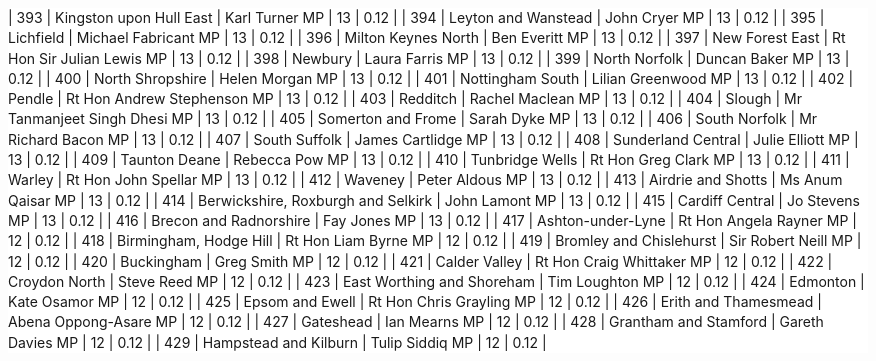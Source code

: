 | 393 | Kingston upon Hull East | Karl Turner MP | 13 | 0.12 |
| 394 | Leyton and Wanstead | John Cryer MP | 13 | 0.12 |
| 395 | Lichfield | Michael Fabricant MP | 13 | 0.12 |
| 396 | Milton Keynes North | Ben Everitt MP | 13 | 0.12 |
| 397 | New Forest East | Rt Hon Sir Julian Lewis MP | 13 | 0.12 |
| 398 | Newbury | Laura Farris MP | 13 | 0.12 |
| 399 | North Norfolk | Duncan Baker MP | 13 | 0.12 |
| 400 | North Shropshire | Helen Morgan MP | 13 | 0.12 |
| 401 | Nottingham South | Lilian Greenwood MP | 13 | 0.12 |
| 402 | Pendle | Rt Hon Andrew Stephenson MP | 13 | 0.12 |
| 403 | Redditch | Rachel Maclean MP | 13 | 0.12 |
| 404 | Slough | Mr Tanmanjeet Singh Dhesi MP | 13 | 0.12 |
| 405 | Somerton and Frome | Sarah Dyke  MP | 13 | 0.12 |
| 406 | South Norfolk | Mr Richard Bacon MP | 13 | 0.12 |
| 407 | South Suffolk | James Cartlidge MP | 13 | 0.12 |
| 408 | Sunderland Central | Julie Elliott MP | 13 | 0.12 |
| 409 | Taunton Deane | Rebecca Pow MP | 13 | 0.12 |
| 410 | Tunbridge Wells | Rt Hon Greg Clark MP | 13 | 0.12 |
| 411 | Warley | Rt Hon John Spellar MP | 13 | 0.12 |
| 412 | Waveney | Peter Aldous MP | 13 | 0.12 |
| 413 | Airdrie and Shotts | Ms Anum Qaisar MP | 13 | 0.12 |
| 414 | Berwickshire, Roxburgh and Selkirk | John Lamont MP | 13 | 0.12 |
| 415 | Cardiff Central | Jo Stevens MP | 13 | 0.12 |
| 416 | Brecon and Radnorshire | Fay Jones MP | 13 | 0.12 |
| 417 | Ashton-under-Lyne | Rt Hon Angela Rayner MP | 12 | 0.12 |
| 418 | Birmingham, Hodge Hill | Rt Hon Liam Byrne MP | 12 | 0.12 |
| 419 | Bromley and Chislehurst | Sir Robert Neill MP | 12 | 0.12 |
| 420 | Buckingham | Greg Smith MP | 12 | 0.12 |
| 421 | Calder Valley | Rt Hon Craig Whittaker MP | 12 | 0.12 |
| 422 | Croydon North | Steve Reed MP | 12 | 0.12 |
| 423 | East Worthing and Shoreham | Tim Loughton MP | 12 | 0.12 |
| 424 | Edmonton | Kate Osamor MP | 12 | 0.12 |
| 425 | Epsom and Ewell | Rt Hon Chris Grayling MP | 12 | 0.12 |
| 426 | Erith and Thamesmead | Abena Oppong-Asare MP | 12 | 0.12 |
| 427 | Gateshead | Ian Mearns MP | 12 | 0.12 |
| 428 | Grantham and Stamford | Gareth Davies MP | 12 | 0.12 |
| 429 | Hampstead and Kilburn | Tulip Siddiq MP | 12 | 0.12 |